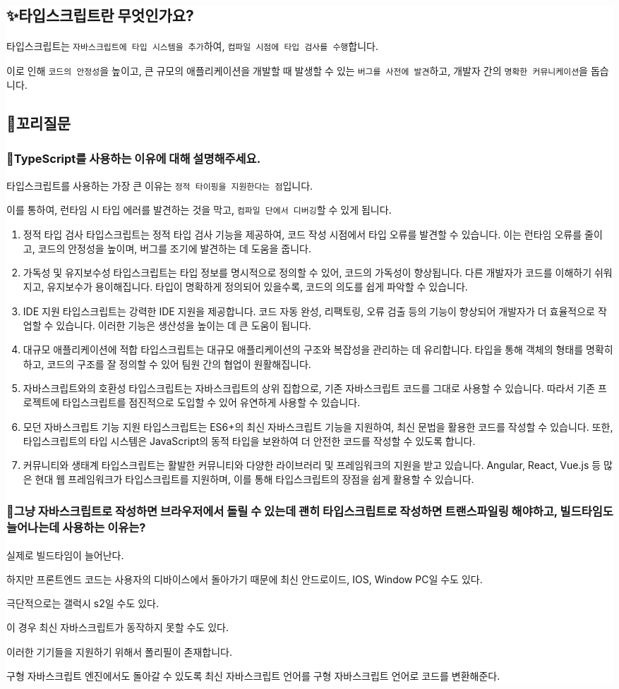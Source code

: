 ## ✨타입스크립트란 무엇인가요?

타입스크립트는 `자바스크립트에 타입 시스템을 추가`하여, `컴파일 시점에 타입 검사를 수행`합니다.

이로 인해 `코드의 안정성`을 높이고, 큰 규모의 애플리케이션을 개발할 때 발생할 수 있는 `버그를 사전에 발견`하고, 개발자 간의 `명확한 커뮤니케이션`을 돕습니다.

## 🔁꼬리질문

### 🤔TypeScript를 사용하는 이유에 대해 설명해주세요.

타입스크립트를 사용하는 가장 큰 이유는 `정적 타이핑을 지원한다는 점`입니다.

이를 통하여, 런타임 시 타입 에러를 발견하는 것을 막고, `컴파일 단에서 디버깅`할 수 있게 됩니다.

1. 정적 타입 검사
   타입스크립트는 정적 타입 검사 기능을 제공하여, 코드 작성 시점에서 타입 오류를 발견할 수 있습니다. 이는 런타임 오류를 줄이고, 코드의 안정성을 높이며, 버그를 조기에 발견하는 데 도움을 줍니다.

2. 가독성 및 유지보수성
   타입스크립트는 타입 정보를 명시적으로 정의할 수 있어, 코드의 가독성이 향상됩니다. 다른 개발자가 코드를 이해하기 쉬워지고, 유지보수가 용이해집니다. 타입이 명확하게 정의되어 있을수록, 코드의 의도를 쉽게 파악할 수 있습니다.

3. IDE 지원
   타입스크립트는 강력한 IDE 지원을 제공합니다. 코드 자동 완성, 리팩토링, 오류 검출 등의 기능이 향상되어 개발자가 더 효율적으로 작업할 수 있습니다. 이러한 기능은 생산성을 높이는 데 큰 도움이 됩니다.

4. 대규모 애플리케이션에 적합
   타입스크립트는 대규모 애플리케이션의 구조와 복잡성을 관리하는 데 유리합니다. 타입을 통해 객체의 형태를 명확히 하고, 코드의 구조를 잘 정의할 수 있어 팀원 간의 협업이 원활해집니다.

5. 자바스크립트와의 호환성
   타입스크립트는 자바스크립트의 상위 집합으로, 기존 자바스크립트 코드를 그대로 사용할 수 있습니다. 따라서 기존 프로젝트에 타입스크립트를 점진적으로 도입할 수 있어 유연하게 사용할 수 있습니다.

6. 모던 자바스크립트 기능 지원
   타입스크립트는 ES6+의 최신 자바스크립트 기능을 지원하여, 최신 문법을 활용한 코드를 작성할 수 있습니다. 또한, 타입스크립트의 타입 시스템은 JavaScript의 동적 타입을 보완하여 더 안전한 코드를 작성할 수 있도록 합니다.

7. 커뮤니티와 생태계
   타입스크립트는 활발한 커뮤니티와 다양한 라이브러리 및 프레임워크의 지원을 받고 있습니다. Angular, React, Vue.js 등 많은 현대 웹 프레임워크가 타입스크립트를 지원하며, 이를 통해 타입스크립트의 장점을 쉽게 활용할 수 있습니다.

### 🤔그냥 자바스크립트로 작성하면 브라우저에서 돌릴 수 있는데 괜히 타입스크립트로 작성하면 트랜스파일링 해야하고, 빌드타임도 늘어나는데 사용하는 이유는?

실제로 빌드타임이 늘어난다.

하지만 프론트엔드 코드는 사용자의 디바이스에서 돌아가기 때문에 최신 안드로이드, IOS, Window PC일 수도 있다.

극단적으로는 갤럭시 s2일 수도 있다.

이 경우 최신 자바스크립트가 동작하지 못할 수도 있다.

이러한 기기들을 지원하기 위해서 폴리필이 존재합니다.

구형 자바스크립트 엔진에서도 돌아갈 수 있도록 최신 자바스크립트 언어를 구형 자바스크립트 언어로 코드를 변환해준다.
